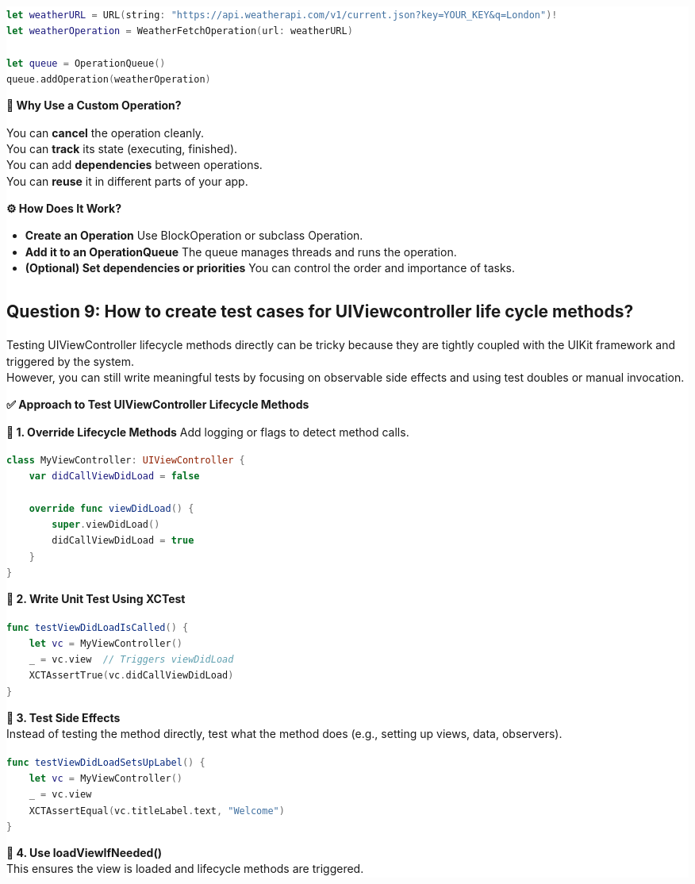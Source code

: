 ```swift
let weatherURL = URL(string: "https://api.weatherapi.com/v1/current.json?key=YOUR_KEY&q=London")!
let weatherOperation = WeatherFetchOperation(url: weatherURL)

let queue = OperationQueue()
queue.addOperation(weatherOperation)

```
**🧠 Why Use a Custom Operation?**  

You can **cancel** the operation cleanly.  
You can **track** its state (executing, finished).  
You can add **dependencies** between operations.  
You can **reuse** it in different parts of your app.  

**⚙️ How Does It Work?**  

- **Create an Operation**
      Use BlockOperation or subclass Operation.
- **Add it to an OperationQueue**
      The queue manages threads and runs the operation.
- **(Optional) Set dependencies or priorities**
      You can control the order and importance of tasks.

## Question 9: How to create test cases for UIViewcontroller life cycle methods?  

Testing UIViewController lifecycle methods directly can be tricky because they are tightly coupled with the UIKit framework and triggered by the system.  
However, you can still write meaningful tests by focusing on observable side effects and using test doubles or manual invocation.  

**✅ Approach to Test UIViewController Lifecycle Methods**  

**🔹 1. Override Lifecycle Methods**
Add logging or flags to detect method calls.  
```swift
class MyViewController: UIViewController {
    var didCallViewDidLoad = false

    override func viewDidLoad() {
        super.viewDidLoad()
        didCallViewDidLoad = true
    }
}
```
**🔹 2. Write Unit Test Using XCTest**  
```swift
func testViewDidLoadIsCalled() {
    let vc = MyViewController()
    _ = vc.view  // Triggers viewDidLoad
    XCTAssertTrue(vc.didCallViewDidLoad)
}
```
**🔹 3. Test Side Effects**  
Instead of testing the method directly, test what the method does (e.g., setting up views, data, observers).  
```swift
func testViewDidLoadSetsUpLabel() {
    let vc = MyViewController()
    _ = vc.view
    XCTAssertEqual(vc.titleLabel.text, "Welcome")
}
```
**🔹 4. Use loadViewIfNeeded()**  
This ensures the view is loaded and lifecycle methods are triggered.  
```swift
```